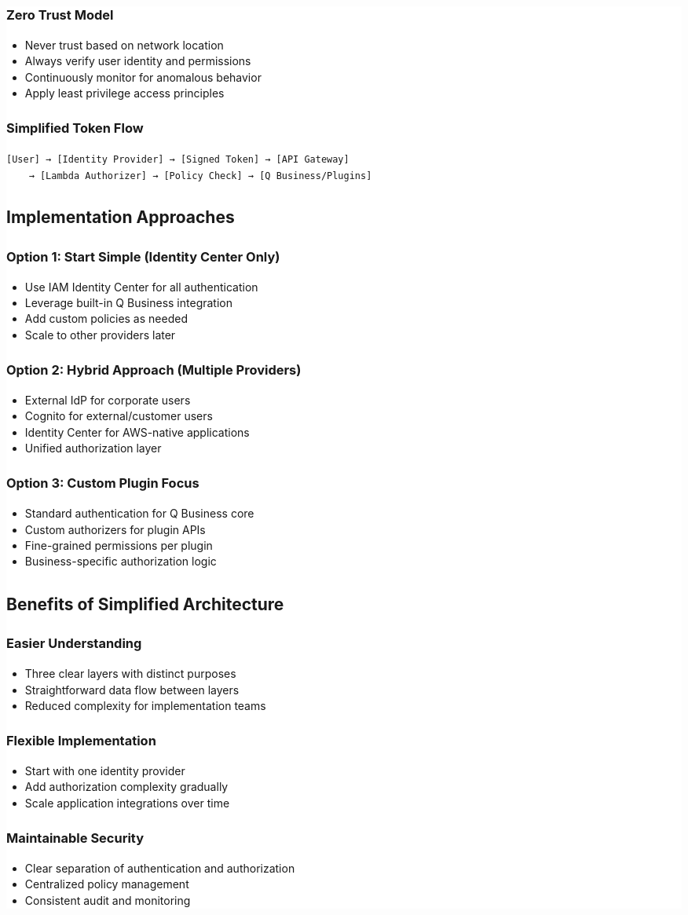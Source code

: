 ### Zero Trust Model
- Never trust based on network location
- Always verify user identity and permissions
- Continuously monitor for anomalous behavior
- Apply least privilege access principles

### Simplified Token Flow
```
[User] → [Identity Provider] → [Signed Token] → [API Gateway] 
    → [Lambda Authorizer] → [Policy Check] → [Q Business/Plugins]
```

## Implementation Approaches

### Option 1: Start Simple (Identity Center Only)
- Use IAM Identity Center for all authentication
- Leverage built-in Q Business integration
- Add custom policies as needed
- Scale to other providers later

### Option 2: Hybrid Approach (Multiple Providers)
- External IdP for corporate users
- Cognito for external/customer users  
- Identity Center for AWS-native applications
- Unified authorization layer

### Option 3: Custom Plugin Focus
- Standard authentication for Q Business core
- Custom authorizers for plugin APIs
- Fine-grained permissions per plugin
- Business-specific authorization logic

## Benefits of Simplified Architecture

### Easier Understanding
- Three clear layers with distinct purposes
- Straightforward data flow between layers
- Reduced complexity for implementation teams

### Flexible Implementation
- Start with one identity provider
- Add authorization complexity gradually
- Scale application integrations over time

### Maintainable Security
- Clear separation of authentication and authorization
- Centralized policy management
- Consistent audit and monitoring

